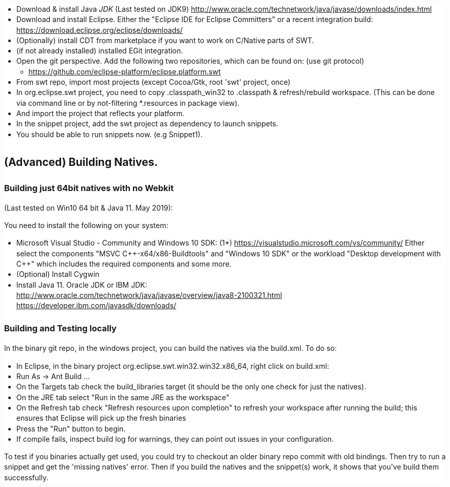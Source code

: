 * Download & install Java *JDK* (Last tested on JDK9) http://www.oracle.com/technetwork/java/javase/downloads/index.html
* Download and install Eclipse. Either the "Eclipse IDE for Eclipse Committers" or a recent integration build:
  https://download.eclipse.org/eclipse/downloads/
* (Optionally) install CDT from marketplace if you want to work on C/Native parts of SWT.
* (if not already installed) installed EGit integration.
* Open the git perspective. Add the following two repositories, which can be found on: (use git protocol)
	- https://github.com/eclipse-platform/eclipse.platform.swt
* From swt repo, import most projects (except Cocoa/Gtk, root 'swt' project, once)
* In org.eclipse.swt project, you need to copy .classpath_win32 to .classpath  & refresh/rebuild workspace.
  (This can be done via command line or by not-filtering *.resources in package view).
* And import the project that reflects your platform.
* In the snippet project, add the swt project as dependency to launch snippets.
* You should be able to run snippets now. (e.g Snippet1).

## (Advanced) Building Natives.

### Building just 64bit natives with no Webkit
(Last tested on Win10 64 bit & Java 11. May 2019):

You need to install the following on your system:  

* Microsoft Visual Studio - Community and Windows 10 SDK:  (1*)
  https://visualstudio.microsoft.com/vs/community/
  Either select the components "MSVC C++-x64/x86-Buildtools" and "Windows 10 SDK"
  or the workload "Desktop development with C++" which includes the required components and some more.
* (Optional) Install Cygwin
* Install Java 11. Oracle JDK or IBM JDK:  
  http://www.oracle.com/technetwork/java/javase/overview/java8-2100321.html  
  https://developer.ibm.com/javasdk/downloads/  

### Building and Testing locally

In the binary git repo, in the windows project, you can build the natives via the build.xml. To do so:  

* In Eclipse, in the binary project org.eclipse.swt.win32.win32.x86_64, right click on build.xml:  
* Run As -> Ant Build ...
* On the Targets tab check the build_libraries target  (it should be the only one check for just the natives).
* On the JRE tab select "Run in the same JRE as the workspace"
* On the Refresh tab check "Refresh resources upon completion" to refresh your workspace after running the build; this ensures that Eclipse will pick up the fresh binaries
* Press the "Run" button to begin.
* If compile fails, inspect build log for warnings, they can point out issues in your configuration.

To test if you binaries actually get used, you could try to checkout an older binary repo commit with old
bindings. Then try to run a snippet and get the 'missing natives' error. Then if you build the natives
and the snippet(s) work, it shows that you've build them successfully.
